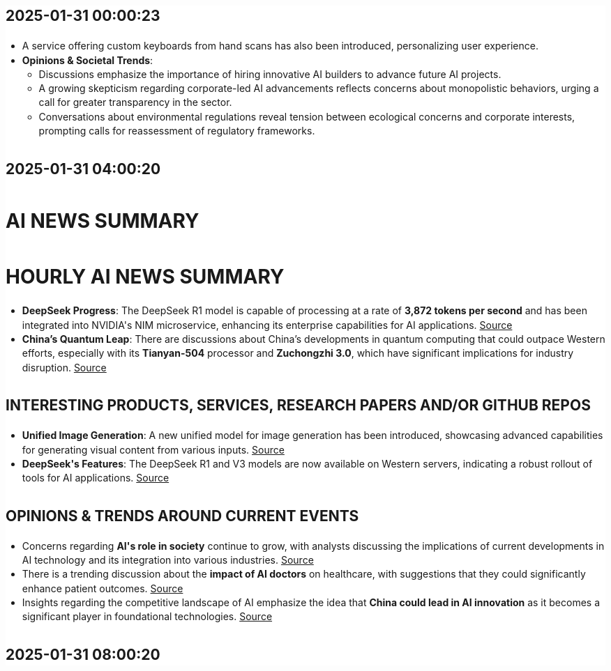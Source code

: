 ## 2025-01-31 00:00:23

- A service offering custom keyboards from hand scans has also been introduced, personalizing user experience.  
- **Opinions & Societal Trends**:
  - Discussions emphasize the importance of hiring innovative AI builders to advance future AI projects.  
  - A growing skepticism regarding corporate-led AI advancements reflects concerns about monopolistic behaviors, urging a call for greater transparency in the sector.  
  - Conversations about environmental regulations reveal tension between ecological concerns and corporate interests, prompting calls for reassessment of regulatory frameworks.

## 2025-01-31 04:00:20

# AI NEWS SUMMARY

# HOURLY AI NEWS SUMMARY

- **DeepSeek Progress**: The DeepSeek R1 model is capable of processing at a rate of **3,872 tokens per second** and has been integrated into NVIDIA's NIM microservice, enhancing its enterprise capabilities for AI applications. [Source](https://x.com/i/web/status/1885122409155670305) 
- **China’s Quantum Leap**: There are discussions about China’s developments in quantum computing that could outpace Western efforts, especially with its **Tianyan-504** processor and **Zuchongzhi 3.0**, which have significant implications for industry disruption. [Source](https://x.com/i/web/status/1885167556199408116) 

## INTERESTING PRODUCTS, SERVICES, RESEARCH PAPERS AND/OR GITHUB REPOS
- **Unified Image Generation**: A new unified model for image generation has been introduced, showcasing advanced capabilities for generating visual content from various inputs. [Source](https://x.com/i/web/status/1885171794333618323) 
- **DeepSeek's Features**: The DeepSeek R1 and V3 models are now available on Western servers, indicating a robust rollout of tools for AI applications. [Source](https://x.com/i/web/status/1885132720214323420) 

## OPINIONS & TRENDS AROUND CURRENT EVENTS
- Concerns regarding **AI's role in society** continue to grow, with analysts discussing the implications of current developments in AI technology and its integration into various industries. [Source](https://x.com/i/web/status/1885158167132475731)
- There is a trending discussion about the **impact of AI doctors** on healthcare, with suggestions that they could significantly enhance patient outcomes. [Source](https://x.com/i/web/status/1885158167132475731) 
- Insights regarding the competitive landscape of AI emphasize the idea that **China could lead in AI innovation** as it becomes a significant player in foundational technologies. [Source](https://x.com/i/web/status/1885127217057062946)

## 2025-01-31 08:00:20
